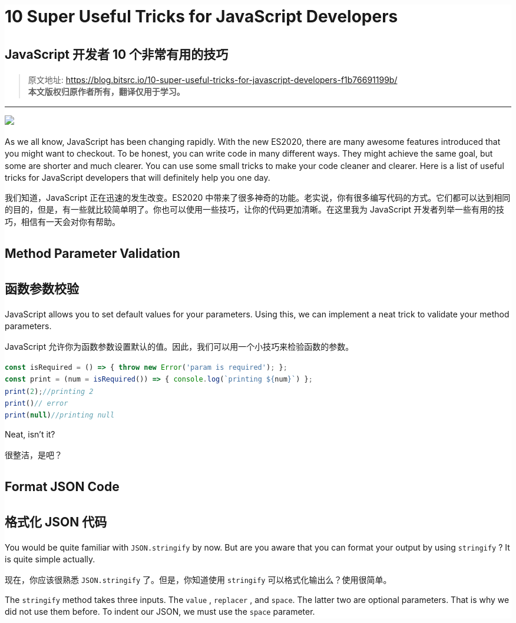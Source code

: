 # 10 Super Useful Tricks for JavaScript Developers

## JavaScript 开发者 10 个非常有用的技巧

> 原文地址: <https://blog.bitsrc.io/10-super-useful-tricks-for-javascript-developers-f1b76691199b/>   
**本文版权归原作者所有，翻译仅用于学习。**

---------

![](https://miro.medium.com/max/1400/1*lxVomliD0hEt7tFzApKvcw.jpeg)

As we all know, JavaScript has been changing rapidly. With the new ES2020, there are many awesome features introduced that you might want to checkout. To be honest, you can write code in many different ways. They might achieve the same goal, but some are shorter and much clearer. You can use some small tricks to make your code cleaner and clearer. Here is a list of useful tricks for JavaScript developers that will definitely help you one day.

我们知道，JavaScript 正在迅速的发生改变。ES2020 中带来了很多神奇的功能。老实说，你有很多编写代码的方式。它们都可以达到相同的目的，但是，有一些就比较简单明了。你也可以使用一些技巧，让你的代码更加清晰。在这里我为 JavaScript 开发者列举一些有用的技巧，相信有一天会对你有帮助。

## Method Parameter Validation

## 函数参数校验

JavaScript allows you to set default values for your parameters. Using this, we can implement a neat trick to validate your method parameters.

JavaScript 允许你为函数参数设置默认的值。因此，我们可以用一个小技巧来检验函数的参数。

```js
const isRequired = () => { throw new Error('param is required'); };
const print = (num = isRequired()) => { console.log(`printing ${num}`) };
print(2);//printing 2
print()// error
print(null)//printing null
```

Neat, isn’t it?

很整洁，是吧？

## Format JSON Code
## 格式化 JSON 代码

You would be quite familiar with `JSON.stringify` by now. But are you aware that you can format your output by using `stringify` ? It is quite simple actually.

现在，你应该很熟悉 `JSON.stringify` 了。但是，你知道使用 `stringify` 可以格式化输出么？使用很简单。

The `stringify` method takes three inputs. The `value` , `replacer` , and `space`. The latter two are optional parameters. That is why we did not use them before. To indent our JSON, we must use the `space` parameter.
